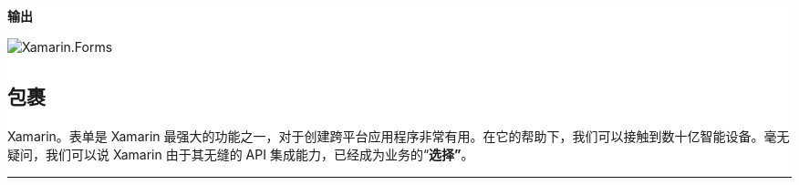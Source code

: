 ```

```

**输出**

![Xamarin.Forms](../Images/9d933dc674f98e5d163dcb11a12c58b7.png)

## 包裹

Xamarin。表单是 Xamarin 最强大的功能之一，对于创建跨平台应用程序非常有用。在它的帮助下，我们可以接触到数十亿智能设备。毫无疑问，我们可以说 Xamarin 由于其无缝的 API 集成能力，已经成为业务的“**选择”**。

* * *